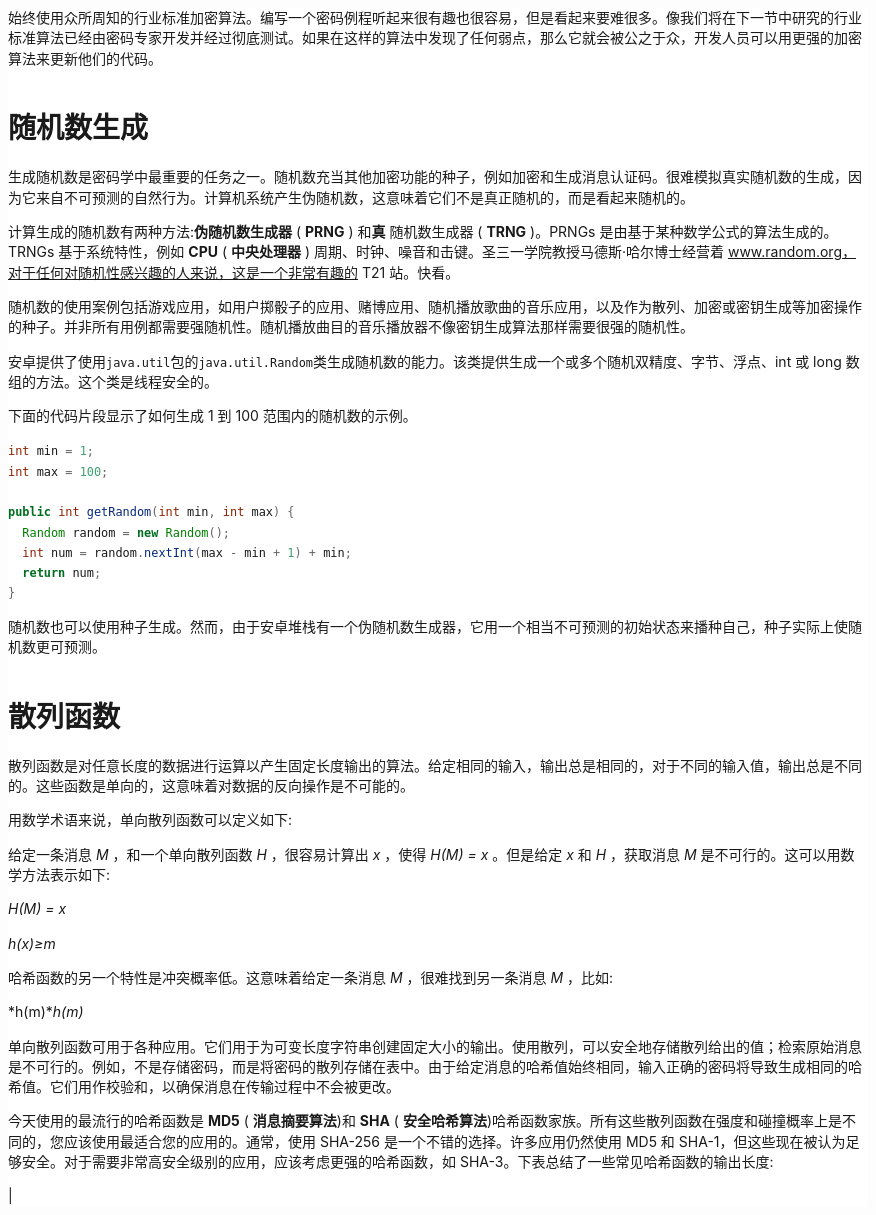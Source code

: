 始终使用众所周知的行业标准加密算法。编写一个密码例程听起来很有趣也很容易，但是看起来要难很多。像我们将在下一节中研究的行业标准算法已经由密码专家开发并经过彻底测试。如果在这样的算法中发现了任何弱点，那么它就会被公之于众，开发人员可以用更强的加密算法来更新他们的代码。

# 随机数生成

生成随机数是密码学中最重要的任务之一。随机数充当其他加密功能的种子，例如加密和生成消息认证码。很难模拟真实随机数的生成，因为它来自不可预测的自然行为。计算机系统产生伪随机数，这意味着它们不是真正随机的，而是看起来随机的。

计算生成的随机数有两种方法:**伪随机数生成器** ( **PRNG** ) 和**真** 随机数生成器 ( **TRNG** )。PRNGs 是由基于某种数学公式的算法生成的。TRNGs 基于系统特性，例如 **CPU** ( **中央处理器** ) 周期、时钟、噪音和击键。圣三一学院教授马德斯·哈尔博士经营着 www.random.org，对于任何对随机性感兴趣的人来说，这是一个非常有趣的 T21 站。快看。

随机数的使用案例包括游戏应用，如用户掷骰子的应用、赌博应用、随机播放歌曲的音乐应用，以及作为散列、加密或密钥生成等加密操作的种子。并非所有用例都需要强随机性。随机播放曲目的音乐播放器不像密钥生成算法那样需要很强的随机性。

安卓提供了使用`java.util`包的`java.util.Random`类生成随机数的能力。该类提供生成一个或多个随机双精度、字节、浮点、int 或 long 数组的方法。这个类是线程安全的。

下面的代码片段显示了如何生成 1 到 100 范围内的随机数的示例。

```java
int min = 1;
int max = 100;

public int getRandom(int min, int max) {
  Random random = new Random();
  int num = random.nextInt(max - min + 1) + min;
  return num;
}
```

随机数也可以使用种子生成。然而，由于安卓堆栈有一个伪随机数生成器，它用一个相当不可预测的初始状态来播种自己，种子实际上使随机数更可预测。

# 散列函数

散列函数是对任意长度的数据进行运算以产生固定长度输出的算法。给定相同的输入，输出总是相同的，对于不同的输入值，输出总是不同的。这些函数是单向的，这意味着对数据的反向操作是不可能的。

用数学术语来说，单向散列函数可以定义如下:

给定一条消息 *M* ，和一个单向散列函数 *H* ，很容易计算出 *x* ，使得 *H(M) = x* 。但是给定 *x* 和 *H* ，获取消息 *M* 是不可行的。这可以用数学方法表示如下:

*H(M) = x*

*h(x)≥m*

哈希函数的另一个特性是冲突概率低。这意味着给定一条消息 *M* ，很难找到另一条消息 *M* ，比如:

*h(m)**h(m)*

单向散列函数可用于各种应用。它们用于为可变长度字符串创建固定大小的输出。使用散列，可以安全地存储散列给出的值；检索原始消息是不可行的。例如，不是存储密码，而是将密码的散列存储在表中。由于给定消息的哈希值始终相同，输入正确的密码将导致生成相同的哈希值。它们用作校验和，以确保消息在传输过程中不会被更改。

今天使用的最流行的哈希函数是 **MD5** ( **消息摘要算法**)和 **SHA** ( **安全哈希算法**)哈希函数家族。所有这些散列函数在强度和碰撞概率上是不同的，您应该使用最适合您的应用的。通常，使用 SHA-256 是一个不错的选择。许多应用仍然使用 MD5 和 SHA-1，但这些现在被认为足够安全。对于需要非常高安全级别的应用，应该考虑更强的哈希函数，如 SHA-3。下表总结了一些常见哈希函数的输出长度:

<colgroup><col style="text-align: left"> <col style="text-align: left"> <col style="text-align: left"></colgroup> 
| 
